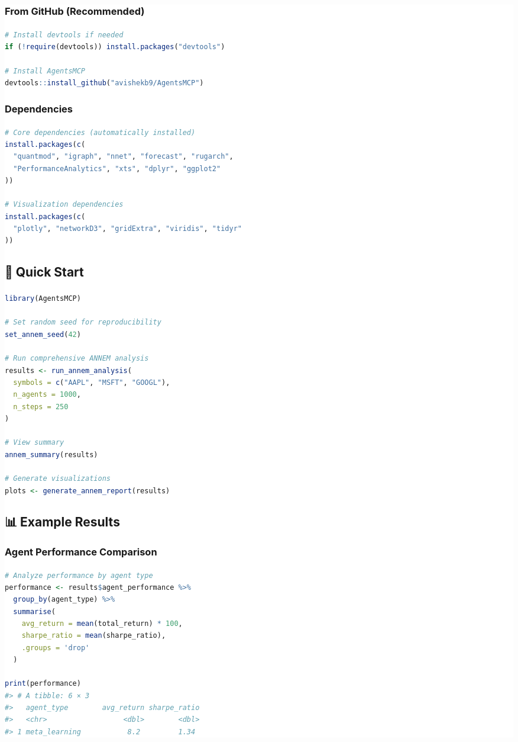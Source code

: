 ### From GitHub (Recommended)
```r
# Install devtools if needed
if (!require(devtools)) install.packages("devtools")

# Install AgentsMCP
devtools::install_github("avishekb9/AgentsMCP")
```

### Dependencies
```r
# Core dependencies (automatically installed)
install.packages(c(
  "quantmod", "igraph", "nnet", "forecast", "rugarch",
  "PerformanceAnalytics", "xts", "dplyr", "ggplot2"
))

# Visualization dependencies  
install.packages(c(
  "plotly", "networkD3", "gridExtra", "viridis", "tidyr"
))
```

## 🚀 Quick Start

```r
library(AgentsMCP)

# Set random seed for reproducibility
set_annem_seed(42)

# Run comprehensive ANNEM analysis
results <- run_annem_analysis(
  symbols = c("AAPL", "MSFT", "GOOGL"),
  n_agents = 1000,
  n_steps = 250
)

# View summary
annem_summary(results)

# Generate visualizations
plots <- generate_annem_report(results)
```

## 📊 Example Results

### Agent Performance Comparison
```r
# Analyze performance by agent type
performance <- results$agent_performance %>%
  group_by(agent_type) %>%
  summarise(
    avg_return = mean(total_return) * 100,
    sharpe_ratio = mean(sharpe_ratio),
    .groups = 'drop'
  )

print(performance)
#> # A tibble: 6 × 3
#>   agent_type        avg_return sharpe_ratio
#>   <chr>                  <dbl>        <dbl>
#> 1 meta_learning           8.2         1.34
```